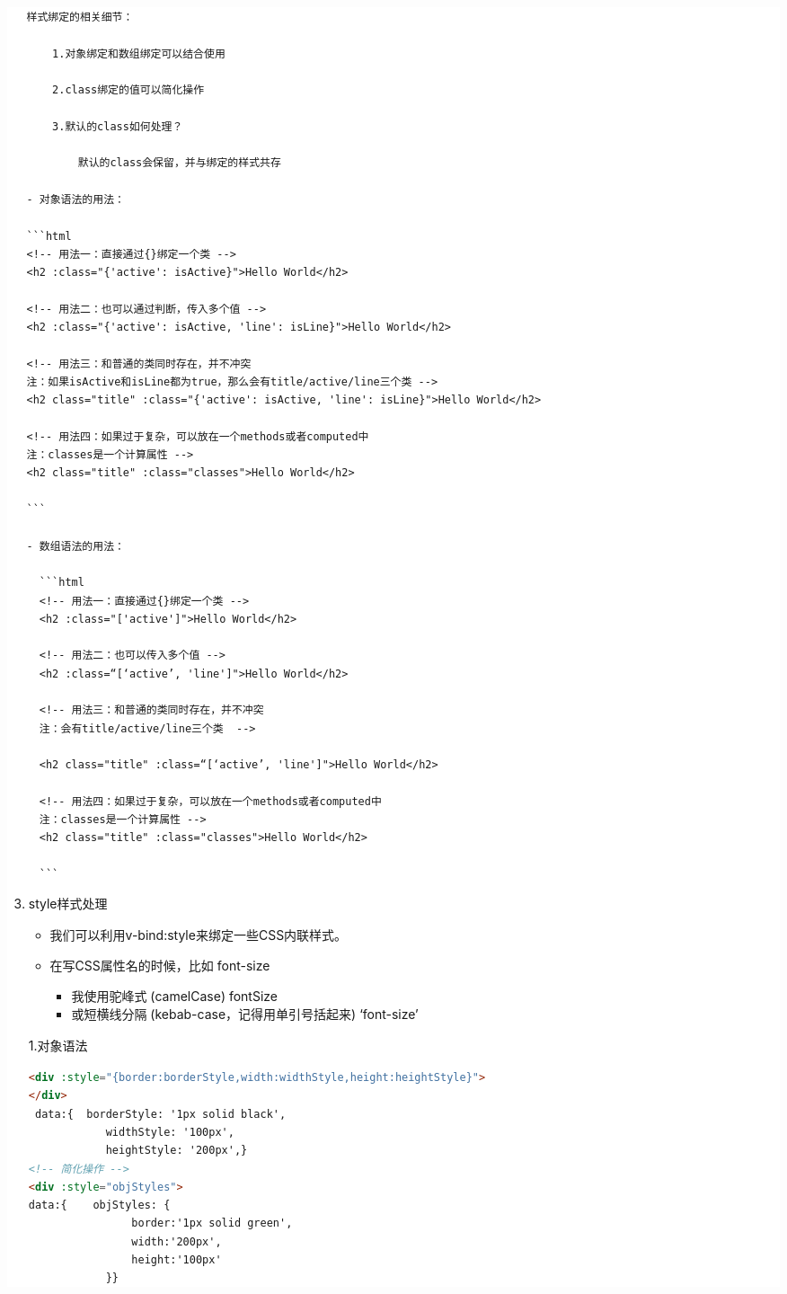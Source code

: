        样式绑定的相关细节：

       ​	1.对象绑定和数组绑定可以结合使用

       ​	2.class绑定的值可以简化操作

       ​	3.默认的class如何处理？

       ​		默认的class会保留，并与绑定的样式共存
       
       - 对象语法的用法：
       
       ```html
       <!-- 用法一：直接通过{}绑定一个类 -->
       <h2 :class="{'active': isActive}">Hello World</h2>
       
       <!-- 用法二：也可以通过判断，传入多个值 --> 
       <h2 :class="{'active': isActive, 'line': isLine}">Hello World</h2>
       
       <!-- 用法三：和普通的类同时存在，并不冲突 
       注：如果isActive和isLine都为true，那么会有title/active/line三个类 --> 
       <h2 class="title" :class="{'active': isActive, 'line': isLine}">Hello World</h2>
       
       <!-- 用法四：如果过于复杂，可以放在一个methods或者computed中
       注：classes是一个计算属性 --> 
       <h2 class="title" :class="classes">Hello World</h2>
       
       ```
       
       - 数组语法的用法：
       
         ```html
         <!-- 用法一：直接通过{}绑定一个类 -->
         <h2 :class="['active']">Hello World</h2>
         
         <!-- 用法二：也可以传入多个值 -->
         <h2 :class=“[‘active’, 'line']">Hello World</h2>
         
         <!-- 用法三：和普通的类同时存在，并不冲突 
         注：会有title/active/line三个类  -->
                                        
         <h2 class="title" :class=“[‘active’, 'line']">Hello World</h2>
         
         <!-- 用法四：如果过于复杂，可以放在一个methods或者computed中 
         注：classes是一个计算属性 -->
         <h2 class="title" :class="classes">Hello World</h2>
         
         ```
       
         

3. style样式处理

   - 我们可以利用v-bind:style来绑定一些CSS内联样式。

   - 在写CSS属性名的时候，比如 font-size 
     - 我使用驼峰式 (camelCase) fontSize 
     - 或短横线分隔 (kebab-case，记得用单引号括起来) ‘font-size’ 

   1.对象语法

   ```html
   <div :style="{border:borderStyle,width:widthStyle,height:heightStyle}">
   </div>
   	data:{  borderStyle: '1px solid black',
               widthStyle: '100px',
               heightStyle: '200px',}
   <!-- 简化操作 -->
   <div :style="objStyles">
   data:{    objStyles: {
                   border:'1px solid green',
                   width:'200px',
                   height:'100px'
               }}
   ```
